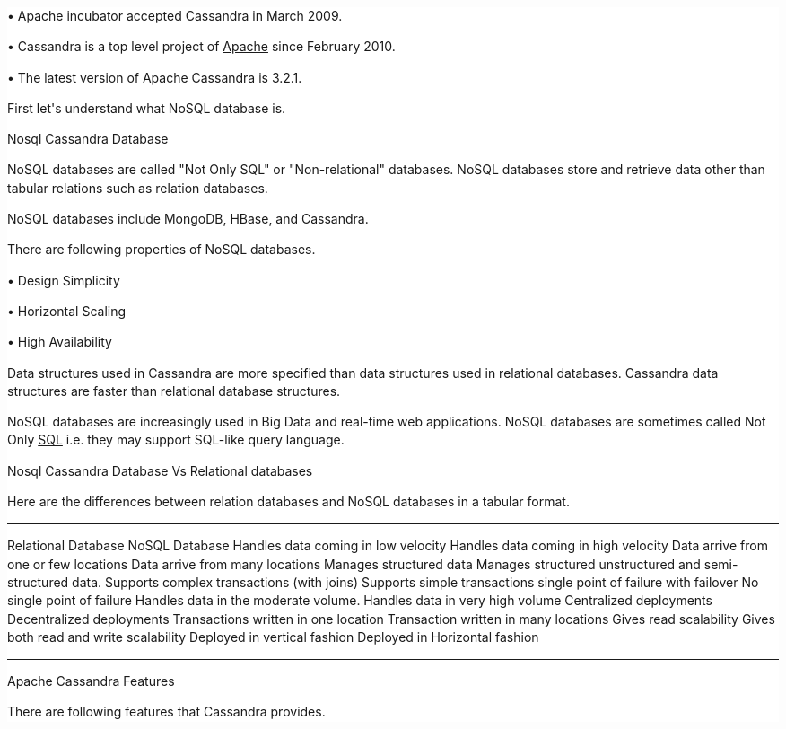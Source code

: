 • Apache incubator accepted Cassandra in March 2009.

• Cassandra is a top level project of
[Apache](https://www.guru99.com/apache.html) since February 2010.

• The latest version of Apache Cassandra is 3.2.1.

First let\'s understand what NoSQL database is.

Nosql Cassandra Database

NoSQL databases are called \"Not Only SQL\" or \"Non-relational\"
databases. NoSQL databases store and retrieve data other than tabular
relations such as relation databases.

NoSQL databases include MongoDB, HBase, and Cassandra.

There are following properties of NoSQL databases.

• Design Simplicity

• Horizontal Scaling

• High Availability

Data structures used in Cassandra are more specified than data
structures used in relational databases. Cassandra data structures are
faster than relational database structures.

NoSQL databases are increasingly used in Big Data and real-time web
applications. NoSQL databases are sometimes called Not Only
[SQL](https://www.guru99.com/sql.html) i.e. they may support SQL-like
query language.

Nosql Cassandra Database Vs Relational databases

Here are the differences between relation databases and NoSQL databases
in a tabular format.

  -------------------------------------------- -----------------------------------------------------------
  Relational Database                          NoSQL Database
  Handles data coming in low velocity          Handles data coming in high velocity
  Data arrive from one or few locations        Data arrive from many locations
  Manages structured data                      Manages structured unstructured and semi-structured data.
  Supports complex transactions (with joins)   Supports simple transactions
  single point of failure with failover        No single point of failure
  Handles data in the moderate volume.         Handles data in very high volume
  Centralized deployments                      Decentralized deployments
  Transactions written in one location         Transaction written in many locations
  Gives read scalability                       Gives both read and write scalability
  Deployed in vertical fashion                 Deployed in Horizontal fashion
  -------------------------------------------- -----------------------------------------------------------

Apache Cassandra Features

There are following features that Cassandra provides.
